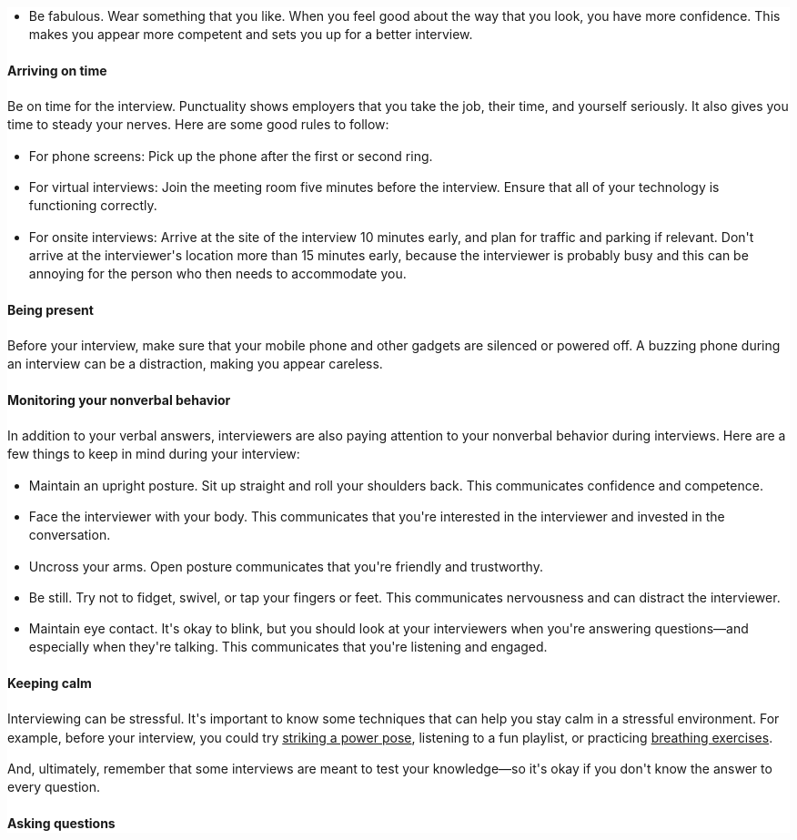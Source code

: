 - Be fabulous. Wear something that you like. When you feel good about the way that you look, you have more confidence. This makes you appear more competent and sets you up for a better interview.
    

#### Arriving on time

Be on time for the interview. Punctuality shows employers that you take the job, their time, and yourself seriously. It also gives you time to steady your nerves. Here are some good rules to follow:

- For phone screens: Pick up the phone after the first or second ring.
    
- For virtual interviews: Join the meeting room five minutes before the interview. Ensure that all of your technology is functioning correctly.
    
- For onsite interviews: Arrive at the site of the interview 10 minutes early, and plan for traffic and parking if relevant. Don't arrive at the interviewer's location more than 15 minutes early, because the interviewer is probably busy and this can be annoying for the person who then needs to accommodate you.
    

#### Being present

Before your interview, make sure that your mobile phone and other gadgets are silenced or powered off. A buzzing phone during an interview can be a distraction, making you appear careless.

#### Monitoring your nonverbal behavior

In addition to your verbal answers, interviewers are also paying attention to your nonverbal behavior during interviews. Here are a few things to keep in mind during your interview:

- Maintain an upright posture. Sit up straight and roll your shoulders back. This communicates confidence and competence.
    
- Face the interviewer with your body. This communicates that you're interested in the interviewer and invested in the conversation.
    
- Uncross your arms. Open posture communicates that you're friendly and trustworthy.
    
- Be still. Try not to fidget, swivel, or tap your fingers or feet. This communicates nervousness and can distract the interviewer.
    
- Maintain eye contact. It's okay to blink, but you should look at your interviewers when you're answering questions—and especially when they're talking. This communicates that you're listening and engaged.
    

#### Keeping calm

Interviewing can be stressful. It's important to know some techniques that can help you stay calm in a stressful environment. For example, before your interview, you could try [striking a power pose](https://www.ted.com/talks/amy_cuddy_your_body_language_may_shape_who_you_are?language=en), listening to a fun playlist, or practicing [breathing exercises](https://www.healthline.com/health/box-breathing).

And, ultimately, remember that some interviews are meant to test your knowledge—so it's okay if you don't know the answer to every question.

#### Asking questions
